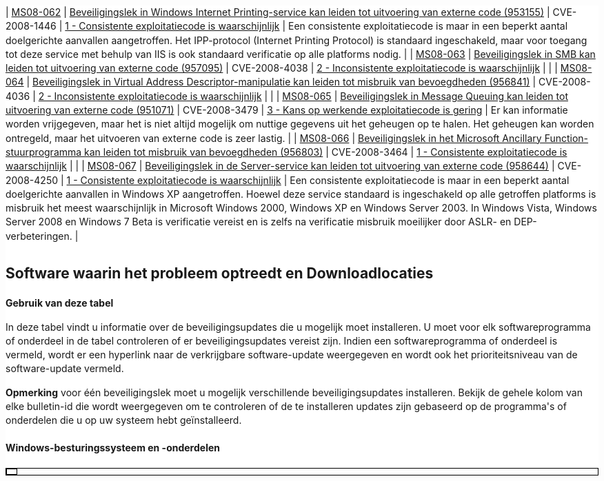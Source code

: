| [MS08-062](http://technet.microsoft.com/security/bulletin/ms08-062) | [Beveiligingslek in Windows Internet Printing-service kan leiden tot uitvoering van externe code (953155)](http://technet.microsoft.com/security/bulletin/ms08-062)             | CVE-2008-1446 | [1 - Consistente exploitatiecode is waarschijnlijk](http://technet.microsoft.com/en-us/security/cc998259.aspx)   | Een consistente exploitatiecode is maar in een beperkt aantal doelgerichte aanvallen aangetroffen. Het IPP-protocol (Internet Printing Protocol) is standaard ingeschakeld, maar voor toegang tot deze service met behulp van IIS is ook standaard verificatie op alle platforms nodig.                                                                                                                                                                      |
| [MS08-063](http://technet.microsoft.com/security/bulletin/ms08-063) | [Beveiligingslek in SMB kan leiden tot uitvoering van externe code (957095)](http://technet.microsoft.com/security/bulletin/ms08-063)                                           | CVE-2008-4038 | [2 - Inconsistente exploitatiecode is waarschijnlijk](http://technet.microsoft.com/en-us/security/cc998259.aspx) |                                                                                                                                                                                                                                                                                                                                                                                                                                                              |
| [MS08-064](http://technet.microsoft.com/security/bulletin/ms08-064) | [Beveiligingslek in Virtual Address Descriptor-manipulatie kan leiden tot misbruik van bevoegdheden (956841)](http://technet.microsoft.com/security/bulletin/ms08-064)          | CVE-2008-4036 | [2 - Inconsistente exploitatiecode is waarschijnlijk](http://technet.microsoft.com/en-us/security/cc998259.aspx) |                                                                                                                                                                                                                                                                                                                                                                                                                                                              |
| [MS08-065](http://technet.microsoft.com/security/bulletin/ms08-065) | [Beveiligingslek in Message Queuing kan leiden tot uitvoering van externe code (951071)](http://technet.microsoft.com/security/bulletin/ms08-065)                               | CVE-2008-3479 | [3 - Kans op werkende exploitatiecode is gering](http://technet.microsoft.com/en-us/security/cc998259.aspx)      | Er kan informatie worden vrijgegeven, maar het is niet altijd mogelijk om nuttige gegevens uit het geheugen op te halen. Het geheugen kan worden ontregeld, maar het uitvoeren van externe code is zeer lastig.                                                                                                                                                                                                                                              |
| [MS08-066](http://technet.microsoft.com/security/bulletin/ms08-066) | [Beveiligingslek in het Microsoft Ancillary Function-stuurprogramma kan leiden tot misbruik van bevoegdheden (956803)](http://technet.microsoft.com/security/bulletin/ms08-066) | CVE-2008-3464 | [1 - Consistente exploitatiecode is waarschijnlijk](http://technet.microsoft.com/en-us/security/cc998259.aspx)   |                                                                                                                                                                                                                                                                                                                                                                                                                                                              |
| [MS08-067](http://technet.microsoft.com/security/bulletin/ms08-067) | [Beveiligingslek in de Server-service kan leiden tot uitvoering van externe code (958644)](http://technet.microsoft.com/security/bulletin/ms08-067)                             | CVE-2008-4250 | [1 - Consistente exploitatiecode is waarschijnlijk](http://technet.microsoft.com/en-us/security/cc998259.aspx)   | Een consistente exploitatiecode is maar in een beperkt aantal doelgerichte aanvallen in Windows XP aangetroffen. Hoewel deze service standaard is ingeschakeld op alle getroffen platforms is misbruik het meest waarschijnlijk in Microsoft Windows 2000, Windows XP en Windows Server 2003. In Windows Vista, Windows Server 2008 en Windows 7 Beta is verificatie vereist en is zelfs na verificatie misbruik moeilijker door ASLR- en DEP-verbeteringen. |

Software waarin het probleem optreedt en Downloadlocaties
---------------------------------------------------------

<span></span>
**Gebruik van deze tabel**

In deze tabel vindt u informatie over de beveiligingsupdates die u mogelijk moet installeren. U moet voor elk softwareprogramma of onderdeel in de tabel controleren of er beveiligingsupdates vereist zijn. Indien een softwareprogramma of onderdeel is vermeld, wordt er een hyperlink naar de verkrijgbare software-update weergegeven en wordt ook het prioriteitsniveau van de software-update vermeld.

**Opmerking** voor één beveiligingslek moet u mogelijk verschillende beveiligingsupdates installeren. Bekijk de gehele kolom van elke bulletin-id die wordt weergegeven om te controleren of de te installeren updates zijn gebaseerd op de programma's of onderdelen die u op uw systeem hebt geïnstalleerd.

#### Windows-besturingssysteem en -onderdelen

 
<table style="border:1px solid black;">
<tr class="thead">
<th style="border:1px solid black;" >
</th>